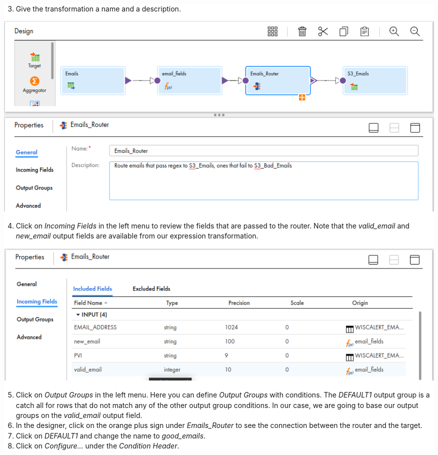 3. Give the transformation a name and a description.

![Email Router General](images/email_router_general.png "Email Router General")

4. Click on _Incoming Fields_ in the left menu to review the fields that are passed to the router.  Note that the _valid_email_ and _new_email_ output fields are available from our expression transformation.

![Email Router Incoming Fields](images/email_router_incoming_fields.png "Email Router Incoming Fields")

5. Click on _Output Groups_ in the left menu.  Here you can define _Output Groups_ with conditions.  The _DEFAULT1_ output group is a catch all for rows that do not match any of the other output group conditions.  In our case, we are going to base our output groups on the _valid_email_ output field.
6. In the designer, click on the orange plus sign under _Emails_Router_ to see the connection between the router and the target.
7. Click on _DEFAULT1_ and change the name to _good_emails_.
8. Click on _Configure..._ under the _Condition Header_.
